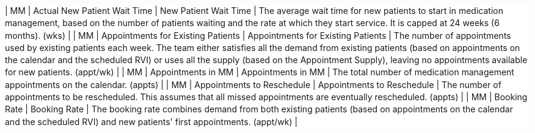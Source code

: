 | MM |  Actual New Patient Wait   Time                                                       | New Patient Wait Time                           |  The average wait time   for new patients to start in medication management, based on the number of   patients waiting and the rate at which they start service.  It is capped at 24 weeks (6 months).  (wks)                                                                                                                                                                                                                                                                                                                                                                                                                                                                                                                                                                                                                                                                                                                                                                            |
| MM |  Appointments for   Existing Patients                                                 | Appointments for Existing Patients              |  The number of   appointments used by existing patients each week.  The team either satisfies all the demand   from existing patients (based on appointments on the calendar and the scheduled   RVI) or uses all the supply (based on the Appointment Supply), leaving no   appointments available for new patients.    (appt/wk)                                                                                                                                                                                                                                                                                                                                                                                                                                                                                                                                                                                                                                                       |
| MM |  Appointments in MM                                                                   | Appointments in MM                              |  The total number of   medication management appointments on the calendar. (appts)                                                                                                                                                                                                                                                                                                                                                                                                                                                                                                                                                                                                                                                                                                                                                                                                                                                                                                       |
| MM |  Appointments to   Reschedule                                                         | Appointments to Reschedule                      |  The number of   appointments to be rescheduled. This assumes that all missed appointments are   eventually rescheduled. (appts)                                                                                                                                                                                                                                                                                                                                                                                                                                                                                                                                                                                                                                                                                                                                                                                                                                                         |
| MM |  Booking Rate                                                                         | Booking Rate                                    |  The booking rate   combines demand from both existing patients (based on appointments on the   calendar and the scheduled RVI) and new patients' first appointments.   (appt/wk)                                                                                                                                                                                                                                                                                                                                                                                                                                                                                                                                                                                                                                                                                                                                                                                                        |